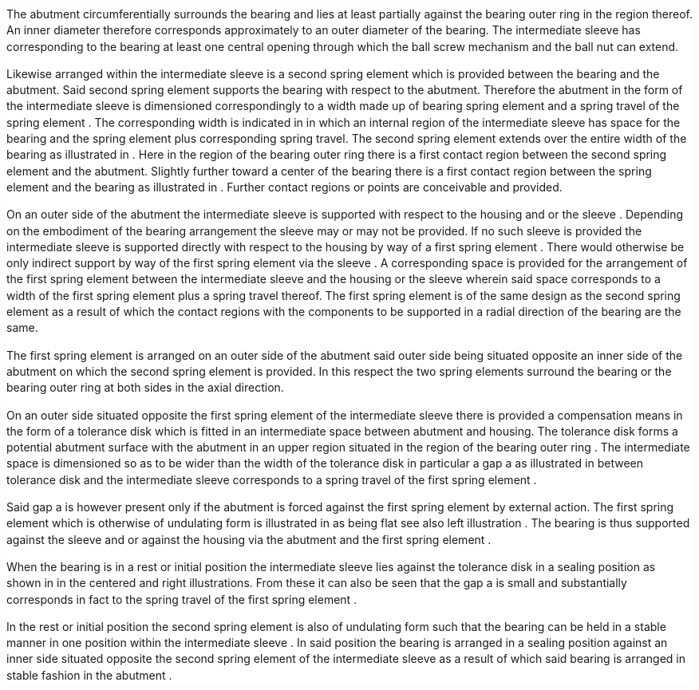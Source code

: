 The abutment circumferentially surrounds the bearing and lies at least partially against the bearing outer ring in the region thereof. An inner diameter therefore corresponds approximately to an outer diameter of the bearing. The intermediate sleeve has corresponding to the bearing at least one central opening through which the ball screw mechanism and the ball nut can extend.

Likewise arranged within the intermediate sleeve is a second spring element which is provided between the bearing and the abutment. Said second spring element supports the bearing with respect to the abutment. Therefore the abutment in the form of the intermediate sleeve is dimensioned correspondingly to a width made up of bearing spring element and a spring travel of the spring element . The corresponding width is indicated in in which an internal region of the intermediate sleeve has space for the bearing and the spring element plus corresponding spring travel. The second spring element extends over the entire width of the bearing as illustrated in . Here in the region of the bearing outer ring there is a first contact region between the second spring element and the abutment. Slightly further toward a center of the bearing there is a first contact region between the spring element and the bearing as illustrated in . Further contact regions or points are conceivable and provided.

On an outer side of the abutment the intermediate sleeve is supported with respect to the housing and or the sleeve . Depending on the embodiment of the bearing arrangement the sleeve may or may not be provided. If no such sleeve is provided the intermediate sleeve is supported directly with respect to the housing by way of a first spring element . There would otherwise be only indirect support by way of the first spring element via the sleeve . A corresponding space is provided for the arrangement of the first spring element between the intermediate sleeve and the housing or the sleeve wherein said space corresponds to a width of the first spring element plus a spring travel thereof. The first spring element is of the same design as the second spring element as a result of which the contact regions with the components to be supported in a radial direction of the bearing are the same.

The first spring element is arranged on an outer side of the abutment said outer side being situated opposite an inner side of the abutment on which the second spring element is provided. In this respect the two spring elements surround the bearing or the bearing outer ring at both sides in the axial direction.

On an outer side situated opposite the first spring element of the intermediate sleeve there is provided a compensation means in the form of a tolerance disk which is fitted in an intermediate space between abutment and housing. The tolerance disk forms a potential abutment surface with the abutment in an upper region situated in the region of the bearing outer ring . The intermediate space is dimensioned so as to be wider than the width of the tolerance disk in particular a gap a as illustrated in between tolerance disk and the intermediate sleeve corresponds to a spring travel of the first spring element .

Said gap a is however present only if the abutment is forced against the first spring element by external action. The first spring element which is otherwise of undulating form is illustrated in as being flat see also left illustration . The bearing is thus supported against the sleeve and or against the housing via the abutment and the first spring element .

When the bearing is in a rest or initial position the intermediate sleeve lies against the tolerance disk in a sealing position as shown in in the centered and right illustrations. From these it can also be seen that the gap a is small and substantially corresponds in fact to the spring travel of the first spring element .

In the rest or initial position the second spring element is also of undulating form such that the bearing can be held in a stable manner in one position within the intermediate sleeve . In said position the bearing is arranged in a sealing position against an inner side situated opposite the second spring element of the intermediate sleeve as a result of which said bearing is arranged in stable fashion in the abutment .
